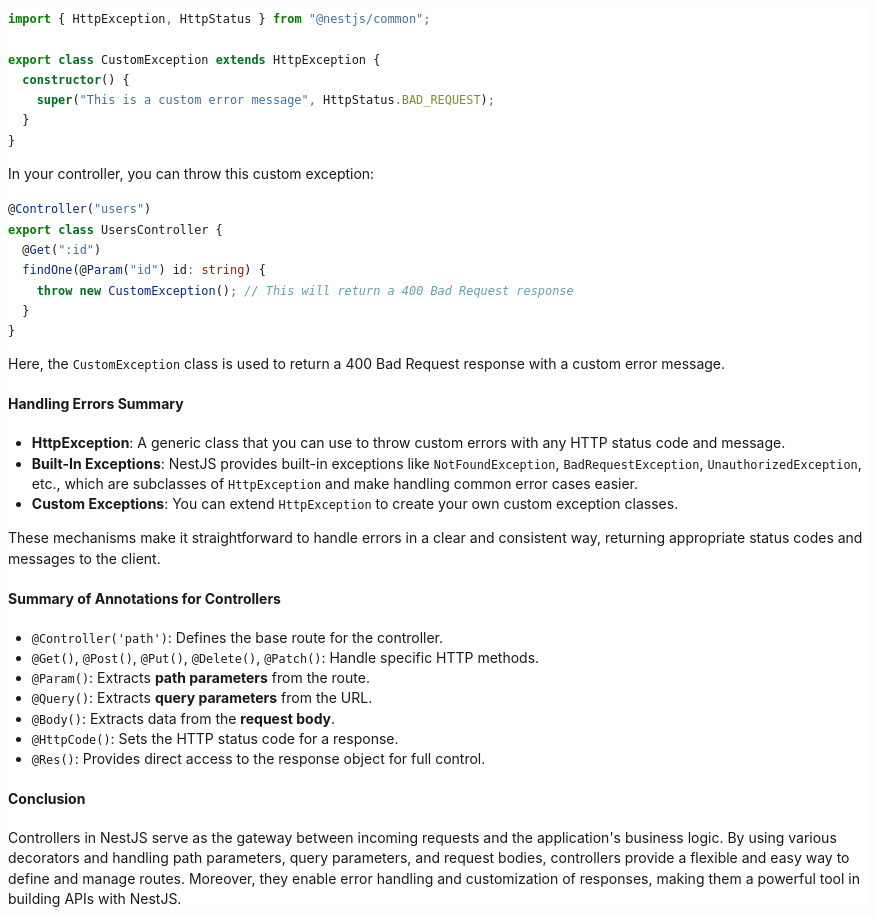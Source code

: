 ```typescript
import { HttpException, HttpStatus } from "@nestjs/common";

export class CustomException extends HttpException {
  constructor() {
    super("This is a custom error message", HttpStatus.BAD_REQUEST);
  }
}
```

In your controller, you can throw this custom exception:

```typescript
@Controller("users")
export class UsersController {
  @Get(":id")
  findOne(@Param("id") id: string) {
    throw new CustomException(); // This will return a 400 Bad Request response
  }
}
```

Here, the `CustomException` class is used to return a 400 Bad Request response with a custom error message.

#### Handling Errors Summary

- **HttpException**: A generic class that you can use to throw custom errors with any HTTP status code and message.
- **Built-In Exceptions**: NestJS provides built-in exceptions like `NotFoundException`, `BadRequestException`, `UnauthorizedException`, etc., which are subclasses of `HttpException` and make handling common error cases easier.
- **Custom Exceptions**: You can extend `HttpException` to create your own custom exception classes.

These mechanisms make it straightforward to handle errors in a clear and consistent way, returning appropriate status codes and messages to the client.

#### Summary of Annotations for Controllers

- `@Controller('path')`: Defines the base route for the controller.
- `@Get()`, `@Post()`, `@Put()`, `@Delete()`, `@Patch()`: Handle specific HTTP methods.
- `@Param()`: Extracts **path parameters** from the route.
- `@Query()`: Extracts **query parameters** from the URL.
- `@Body()`: Extracts data from the **request body**.
- `@HttpCode()`: Sets the HTTP status code for a response.
- `@Res()`: Provides direct access to the response object for full control.

#### Conclusion

Controllers in NestJS serve as the gateway between incoming requests and the application's business logic. By using various decorators and handling path parameters, query parameters, and request bodies, controllers provide a flexible and easy way to define and manage routes. Moreover, they enable error handling and customization of responses, making them a powerful tool in building APIs with NestJS.
